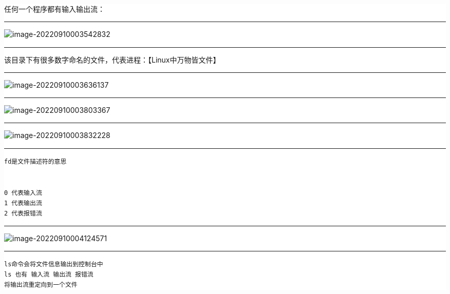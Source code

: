 





任何一个程序都有输入输出流：

---

![image-20220910003542832](https://cdn.jsdelivr.net/gh/fgcy-333/gitnote-images/2022/8/27202209100035383.png)

---



该目录下有很多数字命名的文件，代表进程：【Linux中万物皆文件】

---

![image-20220910003636137](https://cdn.jsdelivr.net/gh/fgcy-333/gitnote-images/2022/8/27202209100036856.png)

---

![image-20220910003803367](https://cdn.jsdelivr.net/gh/fgcy-333/gitnote-images/2022/8/27202209100038959.png)

----

![image-20220910003832228](C:\Users\fgcy\AppData\Roaming\Typora\typora-user-images\image-20220910003832228.png)

----

~~~
fd是文件描述符的意思


0 代表输入流
1 代表输出流
2 代表报错流
~~~





---

![image-20220910004124571](C:\Users\fgcy\AppData\Roaming\Typora\typora-user-images\image-20220910004124571.png)

---

~~~
ls命令会将文件信息输出到控制台中
ls 也有 输入流 输出流 报错流
将输出流重定向到一个文件
~~~






